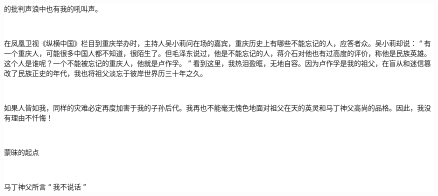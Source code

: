   <span class="s1">
   的批判声浪中也有我的吼叫声。
  </span>
 </p>
 <p class="p1">
  <span class="s1">
  </span>
  <br/>
 </p>
 <p class="p2">
  <span class="s1">
   在凤凰卫视《纵横中国》栏目到重庆举办时，主持人吴小莉问在场的嘉宾，重庆历史上有哪些不能忘记的人，应答者众。吴小莉却说：
  </span>
  <span class="s2">
   “
  </span>
  <span class="s1">
   有一个重庆人，可能很多中国人都不知道，很陌生了。但毛泽东说过，他是不能忘记的人，蒋介石对他也有过高度的评价，称他是民族英雄。这个人是谁呢？一个不能被忘记的重庆人，他就是卢作孚。
  </span>
  <span class="s2">
   ”
  </span>
  <span class="s1">
   看到这里，我热泪盈眶，无地自容。因为卢作孚是我的祖父，在盲从和迷信篡改了民族正史的年代，我也将祖父淡忘于彼岸世界历三十年之久。
  </span>
 </p>
 <p class="p1">
  <span class="s1">
  </span>
  <br/>
 </p>
 <p class="p2">
  <span class="s1">
   如果人皆如我，同样的灾难必定再度加害于我的子孙后代。我再也不能毫无愧色地面对祖父在天的英灵和马丁神父高尚的品格。因此，我没有理由不忏悔！
  </span>
 </p>
 <p class="p1">
  <span class="s1">
  </span>
  <br/>
 </p>
 <p class="p2">
  <span class="s1">
   蒙昧的起点
  </span>
 </p>
 <p class="p1">
  <span class="s1">
  </span>
  <br/>
 </p>
 <p class="p2">
  <span class="s1">
   马丁神父所言
  </span>
  <span class="s2">
   “
  </span>
  <span class="s1">
   我不说话
  </span>
  <span class="s2">
   ”
  </span>